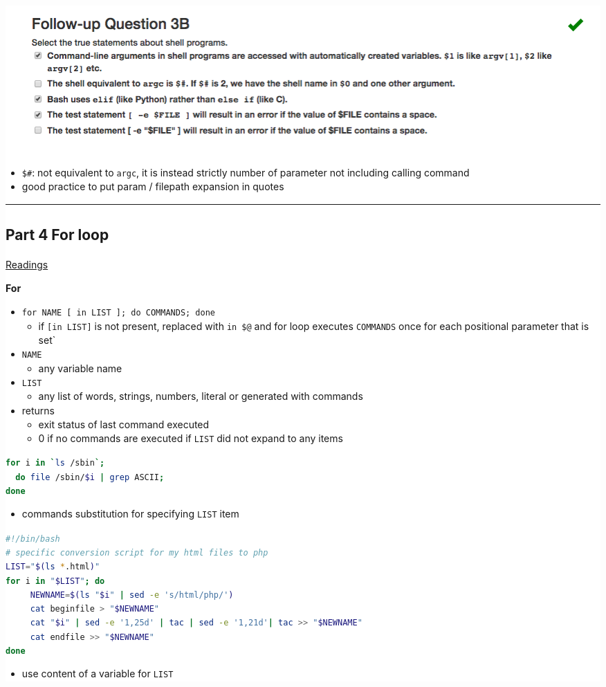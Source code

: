 
![](assets/README-14e37.png)
+ `$#`: not equivalent to `argc`, it is instead strictly number of parameter not including calling command
+ good practice to put param / filepath expansion in quotes


---
## Part 4 For loop

[Readings](http://tldp.org/LDP/Bash-Beginners-Guide/html/sect_09_01.html)


__For__
+ `for NAME [ in LIST ]; do COMMANDS; done`
  + if `[in LIST]` is not present, replaced with `in $@` and for loop executes `COMMANDS` once for each positional parameter that is set`
+ `NAME`
  + any variable name
+ `LIST`
  + any list of words, strings, numbers, literal or generated with commands
+ returns
  + exit status of last command executed
  + 0 if no commands are executed if `LIST` did not expand to any items


```bash
for i in `ls /sbin`;
  do file /sbin/$i | grep ASCII;
done
```
+ commands substitution for specifying `LIST` item


```bash
#!/bin/bash
# specific conversion script for my html files to php
LIST="$(ls *.html)"
for i in "$LIST"; do
     NEWNAME=$(ls "$i" | sed -e 's/html/php/')
     cat beginfile > "$NEWNAME"
     cat "$i" | sed -e '1,25d' | tac | sed -e '1,21d'| tac >> "$NEWNAME"
     cat endfile >> "$NEWNAME"
done
```
+ use content of a variable for `LIST`
